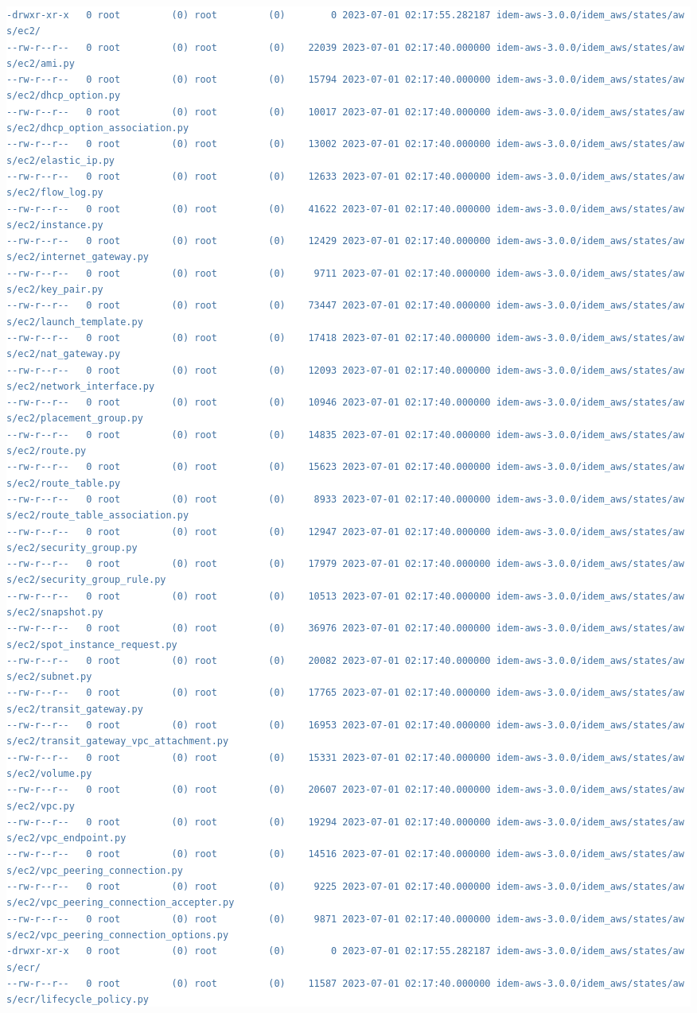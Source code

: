 ```diff
-drwxr-xr-x   0 root         (0) root         (0)        0 2023-07-01 02:17:55.282187 idem-aws-3.0.0/idem_aws/states/aws/ec2/
--rw-r--r--   0 root         (0) root         (0)    22039 2023-07-01 02:17:40.000000 idem-aws-3.0.0/idem_aws/states/aws/ec2/ami.py
--rw-r--r--   0 root         (0) root         (0)    15794 2023-07-01 02:17:40.000000 idem-aws-3.0.0/idem_aws/states/aws/ec2/dhcp_option.py
--rw-r--r--   0 root         (0) root         (0)    10017 2023-07-01 02:17:40.000000 idem-aws-3.0.0/idem_aws/states/aws/ec2/dhcp_option_association.py
--rw-r--r--   0 root         (0) root         (0)    13002 2023-07-01 02:17:40.000000 idem-aws-3.0.0/idem_aws/states/aws/ec2/elastic_ip.py
--rw-r--r--   0 root         (0) root         (0)    12633 2023-07-01 02:17:40.000000 idem-aws-3.0.0/idem_aws/states/aws/ec2/flow_log.py
--rw-r--r--   0 root         (0) root         (0)    41622 2023-07-01 02:17:40.000000 idem-aws-3.0.0/idem_aws/states/aws/ec2/instance.py
--rw-r--r--   0 root         (0) root         (0)    12429 2023-07-01 02:17:40.000000 idem-aws-3.0.0/idem_aws/states/aws/ec2/internet_gateway.py
--rw-r--r--   0 root         (0) root         (0)     9711 2023-07-01 02:17:40.000000 idem-aws-3.0.0/idem_aws/states/aws/ec2/key_pair.py
--rw-r--r--   0 root         (0) root         (0)    73447 2023-07-01 02:17:40.000000 idem-aws-3.0.0/idem_aws/states/aws/ec2/launch_template.py
--rw-r--r--   0 root         (0) root         (0)    17418 2023-07-01 02:17:40.000000 idem-aws-3.0.0/idem_aws/states/aws/ec2/nat_gateway.py
--rw-r--r--   0 root         (0) root         (0)    12093 2023-07-01 02:17:40.000000 idem-aws-3.0.0/idem_aws/states/aws/ec2/network_interface.py
--rw-r--r--   0 root         (0) root         (0)    10946 2023-07-01 02:17:40.000000 idem-aws-3.0.0/idem_aws/states/aws/ec2/placement_group.py
--rw-r--r--   0 root         (0) root         (0)    14835 2023-07-01 02:17:40.000000 idem-aws-3.0.0/idem_aws/states/aws/ec2/route.py
--rw-r--r--   0 root         (0) root         (0)    15623 2023-07-01 02:17:40.000000 idem-aws-3.0.0/idem_aws/states/aws/ec2/route_table.py
--rw-r--r--   0 root         (0) root         (0)     8933 2023-07-01 02:17:40.000000 idem-aws-3.0.0/idem_aws/states/aws/ec2/route_table_association.py
--rw-r--r--   0 root         (0) root         (0)    12947 2023-07-01 02:17:40.000000 idem-aws-3.0.0/idem_aws/states/aws/ec2/security_group.py
--rw-r--r--   0 root         (0) root         (0)    17979 2023-07-01 02:17:40.000000 idem-aws-3.0.0/idem_aws/states/aws/ec2/security_group_rule.py
--rw-r--r--   0 root         (0) root         (0)    10513 2023-07-01 02:17:40.000000 idem-aws-3.0.0/idem_aws/states/aws/ec2/snapshot.py
--rw-r--r--   0 root         (0) root         (0)    36976 2023-07-01 02:17:40.000000 idem-aws-3.0.0/idem_aws/states/aws/ec2/spot_instance_request.py
--rw-r--r--   0 root         (0) root         (0)    20082 2023-07-01 02:17:40.000000 idem-aws-3.0.0/idem_aws/states/aws/ec2/subnet.py
--rw-r--r--   0 root         (0) root         (0)    17765 2023-07-01 02:17:40.000000 idem-aws-3.0.0/idem_aws/states/aws/ec2/transit_gateway.py
--rw-r--r--   0 root         (0) root         (0)    16953 2023-07-01 02:17:40.000000 idem-aws-3.0.0/idem_aws/states/aws/ec2/transit_gateway_vpc_attachment.py
--rw-r--r--   0 root         (0) root         (0)    15331 2023-07-01 02:17:40.000000 idem-aws-3.0.0/idem_aws/states/aws/ec2/volume.py
--rw-r--r--   0 root         (0) root         (0)    20607 2023-07-01 02:17:40.000000 idem-aws-3.0.0/idem_aws/states/aws/ec2/vpc.py
--rw-r--r--   0 root         (0) root         (0)    19294 2023-07-01 02:17:40.000000 idem-aws-3.0.0/idem_aws/states/aws/ec2/vpc_endpoint.py
--rw-r--r--   0 root         (0) root         (0)    14516 2023-07-01 02:17:40.000000 idem-aws-3.0.0/idem_aws/states/aws/ec2/vpc_peering_connection.py
--rw-r--r--   0 root         (0) root         (0)     9225 2023-07-01 02:17:40.000000 idem-aws-3.0.0/idem_aws/states/aws/ec2/vpc_peering_connection_accepter.py
--rw-r--r--   0 root         (0) root         (0)     9871 2023-07-01 02:17:40.000000 idem-aws-3.0.0/idem_aws/states/aws/ec2/vpc_peering_connection_options.py
-drwxr-xr-x   0 root         (0) root         (0)        0 2023-07-01 02:17:55.282187 idem-aws-3.0.0/idem_aws/states/aws/ecr/
--rw-r--r--   0 root         (0) root         (0)    11587 2023-07-01 02:17:40.000000 idem-aws-3.0.0/idem_aws/states/aws/ecr/lifecycle_policy.py
```